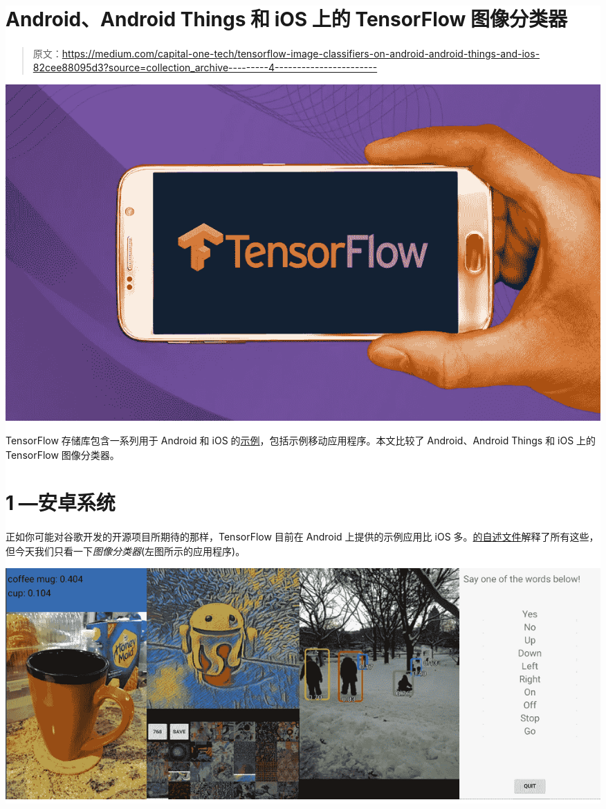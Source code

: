 # Android、Android Things 和 iOS 上的 TensorFlow 图像分类器

> 原文：<https://medium.com/capital-one-tech/tensorflow-image-classifiers-on-android-android-things-and-ios-82cee88095d3?source=collection_archive---------4----------------------->

![](img/e913f621813321be66f2cd8005cddf74.png)

TensorFlow 存储库包含一系列用于 Android 和 iOS 的[示例](https://github.com/tensorflow/tensorflow/tree/master/tensorflow/examples)，包括示例移动应用程序。本文比较了 Android、Android Things 和 iOS 上的 TensorFlow 图像分类器。

# 1 —安卓系统

正如你可能对谷歌开发的开源项目所期待的那样，TensorFlow 目前在 Android 上提供的示例应用比 iOS 多。[的自述文件](https://github.com/tensorflow/tensorflow/blob/master/tensorflow/examples/android/README.md)解释了所有这些，但今天我们只看一下*图像分类器*(左图所示的应用程序)。

![](img/e05e66f5be1911f56b37f4b6652e0f39.png)

